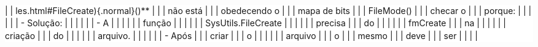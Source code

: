 |                                   | les.html#FileCreate){.normal}()** |
|                                   |                     não está      |
|                                   |                     obedecendo o  |
|                                   |                     mapa de bits  |
|                                   |                     FileMode()    |
|                                   |                     checar o      |
|                                   |                     porque:       |
|                                   |                                   |
|                                   |                     -   Solução:  |
|                                   |                                   |
|                                   |                         -   A     |
|                                   |                                   |
|                                   |                            função |
|                                   |                                   |
|                                   |               SysUtils.FileCreate |
|                                   |                                   |
|                                   |                           precisa |
|                                   |                             do    |
|                                   |                                   |
|                                   |                          fmCreate |
|                                   |                             na    |
|                                   |                                   |
|                                   |                           criação |
|                                   |                             do    |
|                                   |                                   |
|                                   |                          arquivo. |
|                                   |                                   |
|                                   |                         -   Após  |
|                                   |                             criar |
|                                   |                             o     |
|                                   |                                   |
|                                   |                           arquivo |
|                                   |                             o     |
|                                   |                             mesmo |
|                                   |                             deve  |
|                                   |                             ser   |
|                                   |                                   |